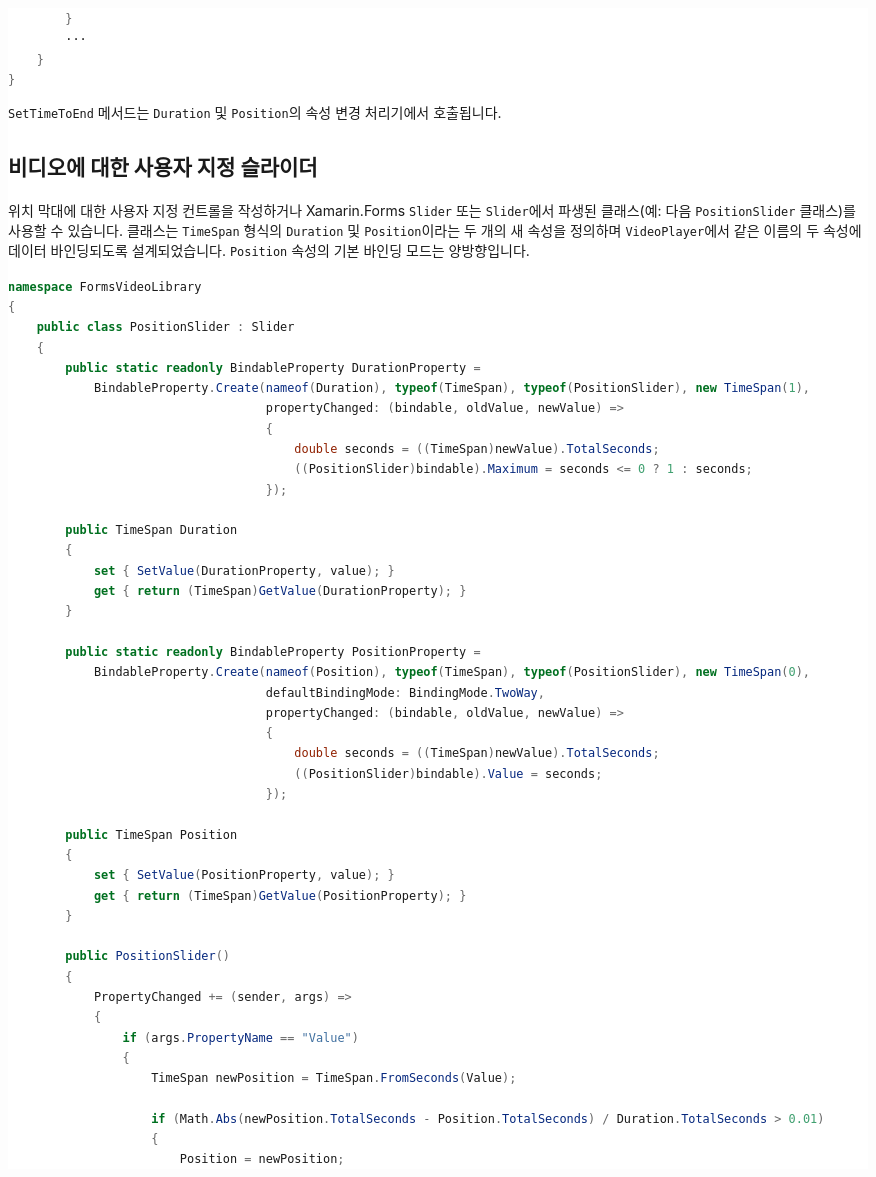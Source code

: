 ```csharp
        }
        ···
    }
}
```

`SetTimeToEnd` 메서드는 `Duration` 및 `Position`의 속성 변경 처리기에서 호출됩니다.

## <a name="a-custom-slider-for-video"></a>비디오에 대한 사용자 지정 슬라이더

위치 막대에 대한 사용자 지정 컨트롤을 작성하거나 Xamarin.Forms `Slider` 또는 `Slider`에서 파생된 클래스(예: 다음 `PositionSlider` 클래스)를 사용할 수 있습니다. 클래스는 `TimeSpan` 형식의 `Duration` 및 `Position`이라는 두 개의 새 속성을 정의하며 `VideoPlayer`에서 같은 이름의 두 속성에 데이터 바인딩되도록 설계되었습니다. `Position` 속성의 기본 바인딩 모드는 양방향입니다.

```csharp
namespace FormsVideoLibrary
{
    public class PositionSlider : Slider
    {
        public static readonly BindableProperty DurationProperty =
            BindableProperty.Create(nameof(Duration), typeof(TimeSpan), typeof(PositionSlider), new TimeSpan(1),
                                    propertyChanged: (bindable, oldValue, newValue) =>
                                    {
                                        double seconds = ((TimeSpan)newValue).TotalSeconds;
                                        ((PositionSlider)bindable).Maximum = seconds <= 0 ? 1 : seconds;
                                    });

        public TimeSpan Duration
        {
            set { SetValue(DurationProperty, value); }
            get { return (TimeSpan)GetValue(DurationProperty); }
        }

        public static readonly BindableProperty PositionProperty =
            BindableProperty.Create(nameof(Position), typeof(TimeSpan), typeof(PositionSlider), new TimeSpan(0),
                                    defaultBindingMode: BindingMode.TwoWay,
                                    propertyChanged: (bindable, oldValue, newValue) =>
                                    {
                                        double seconds = ((TimeSpan)newValue).TotalSeconds;
                                        ((PositionSlider)bindable).Value = seconds;
                                    });

        public TimeSpan Position
        {
            set { SetValue(PositionProperty, value); }
            get { return (TimeSpan)GetValue(PositionProperty); }
        }

        public PositionSlider()
        {
            PropertyChanged += (sender, args) =>
            {
                if (args.PropertyName == "Value")
                {
                    TimeSpan newPosition = TimeSpan.FromSeconds(Value);

                    if (Math.Abs(newPosition.TotalSeconds - Position.TotalSeconds) / Duration.TotalSeconds > 0.01)
                    {
                        Position = newPosition;
```